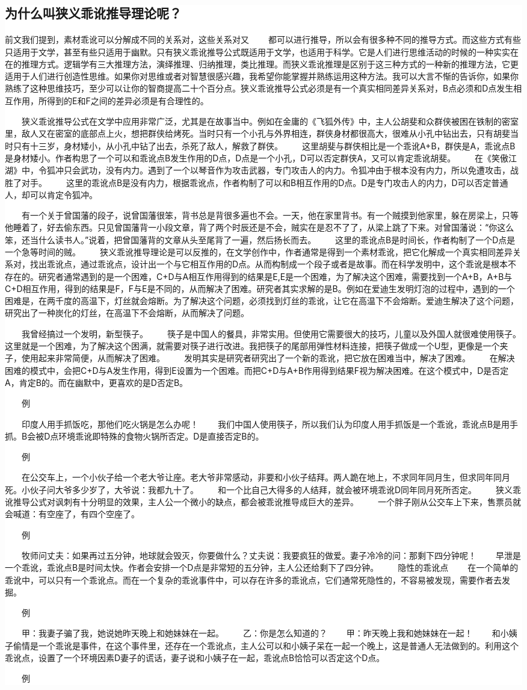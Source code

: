 ## 为什么叫狭义乖讹推导理论呢？

前文我们提到，素材乖讹可以分解成不同的关系对，这些关系对又
　　都可以进行推导，所以会有很多种不同的推导方式。而这些方式有些只适用于文学，甚至有些只适用于幽默。只有狭义乖讹推导公式既适用于文学，也适用于科学。它是人们进行思维活动的时候的一种实实在在的推理方式。逻辑学有三大推理方法，演绎推理、归纳推理，类比推理。而狭义乖讹推理是区别于这三种方式的一种新的推理方法，它更适用于人们进行创造性思维。如果你对思维或者对智慧很感兴趣，我希望你能掌握并熟练运用这种方法。我可以大言不惭的告诉你，如果你熟练了这种思维技巧，至少可以让你的智商提高二十个百分点。狭义乖讹推导公式必须是有一个真实相同差异关系对，B点必须和D点发生相互作用，所得到的E和F之间的差异必须是有合理性的。

　　狭义乖讹推导公式在文学中应用非常广泛，尤其是在故事当中。例如在金庸的《飞狐外传》中，主人公胡斐和众群侠被困在铁制的密室里，敌人又在密室的底部点上火，想把群侠给烤死。当时只有一个小孔与外界相连，群侠身材都很高大，很难从小孔中钻出去，只有胡斐当时只有十三岁，身材矮小，从小孔中钻了出去，杀死了敌人，解救了群侠。
　　这里胡斐与群侠相比是一个乖讹A+B，群侠是A，乖讹点B是身材矮小。作者构思了一个可以和乖讹点B发生作用的D点，D点是一个小孔，D可以否定群侠A，又可以肯定乖讹胡斐。
　　在《笑傲江湖》中，令狐冲只会武功，没有内力。遇到了一个以琴音作为攻击武器，专门攻击人的内力。令狐冲由于根本没有内力，所以免遭攻击，战胜了对手。
　　这里的乖讹点B是没有内力，根据乖讹点，作者构制了可以和B相互作用的D点。D是专门攻击人的内力，D可以否定普通人，却可以肯定令狐冲。

　　有一个关于曾国藩的段子，说曾国藩很笨，背书总是背很多遍也不会。一天，他在家里背书。有一个贼摸到他家里，躲在房梁上，只等他睡着了，好去偷东西。只见曾国藩背一小段文章，背了两个时辰还是不会，贼实在是忍不了了，从梁上跳了下来。对曾国藩说：“你这么笨，还当什么读书人。”说着，把曾国藩背的文章从头至尾背了一遍，然后扬长而去。
　　这里的乖讹点B是时间长，作者构制了一个D点是一个急等时间的贼。
　　狭义乖讹推导理论是可以反推的，在文学创作中，作者通常是得到一个素材乖讹，把它化解成一个真实相同差异关系对，找出乖讹点，通过乖讹点，设计出一个与它相互作用的D点。从而构制成一个段子或者是故事。而在科学发明中，这个乖讹是根本不存在的。研究者通常遇到的是一个困难，C+D与A相互作用得到的结果是E,E是一个困难，为了解决这个困难，需要找到一个A+B，A+B与C+D相互作用，得到的结果是F，F与E是不同的，从而解决了困难。研究者其实求解的是B。例如在爱迪生发明灯泡的过程中，遇到的一个困难是，在两千度的高温下，灯丝就会熔断。为了解决这个问题，必须找到灯丝的乖讹，让它在高温下不会熔断。爱迪生解决了这个问题，研究出了一种炭化的灯丝，在高温下不会熔断，从而解决了问题。

　　我曾经搞过一个发明，新型筷子。
　　筷子是中国人的餐具，非常实用。但使用它需要很大的技巧，儿童以及外国人就很难使用筷子。这里就是一个困难，为了解决这个困满，就需要对筷子进行改进。我把筷子的尾部用弹性材料连接，把筷子做成一个U型，更像是一个夹子，使用起来非常简便，从而解决了困难。
　　发明其实是研究者研究出了一个新的乖讹，把它放在困难当中，解决了困难。
　　在解决困难的模式中，会把C+D与A发生作用，得到E设置为一个困难。而把C+D与A+B作用得到结果F视为解决困难。在这个模式中，D是否定A，肯定B的。而在幽默中，更喜欢的是D否定B。

　　例

　　印度人用手抓饭吃，那他们吃火锅是怎么办呢！
　　我们中国人使用筷子，所以我们认为印度人用手抓饭是一个乖讹，乖讹点B是用手抓。B会被D点环境乖讹即特殊的食物火锅所否定。D是直接否定B的。

　　例

　　在公交车上，一个小伙子给一个老大爷让座。老大爷非常感动，非要和小伙子结拜。两人跪在地上，不求同年同月生，但求同年同月死。小伙子问大爷多少岁了，大爷说：我都九十了。
　　和一个比自己大得多的人结拜，就会被环境乖讹D同年同月死所否定。
　　狭义乖讹推导公式对讽刺有十分明显的效果，主人公一个微小的缺点，都会被乖讹推导成巨大的差异。
　　一个胖子刚从公交车上下来，售票员就会喊道：有空座了，有四个空座了。

　　例

　　牧师问丈夫：如果再过五分钟，地球就会毁灭，你要做什么？丈夫说：我要疯狂的做爱。妻子冷冷的问：那剩下四分钟呢！
　　早泄是一个乖讹，乖讹点B是时间太快。作者会安排一个D点是非常短的五分钟，主人公还给剩下了四分钟。
　　隐性的乖讹点
　　在一个简单的乖讹中，可以只有一个乖讹点。而在一个复杂的乖讹事件中，可以存在许多的乖讹点，它们通常死隐性的，不容易被发现，需要作者去发掘。

　　例

　　甲：我妻子骗了我，她说她昨天晚上和她妹妹在一起。
　　乙：你是怎么知道的？
　　甲：昨天晚上我和她妹妹在一起！
　　和小姨子偷情是一个乖讹是事件，在这个事件里，还存在一个乖讹点，主人公可以和小姨子呆在一起一个晚上，这是普通人无法做到的。利用这个乖讹点，设置了一个环境因素D妻子的谎话，妻子说和小姨子在一起，乖讹点B恰恰可以否定这个D点。

　　例
